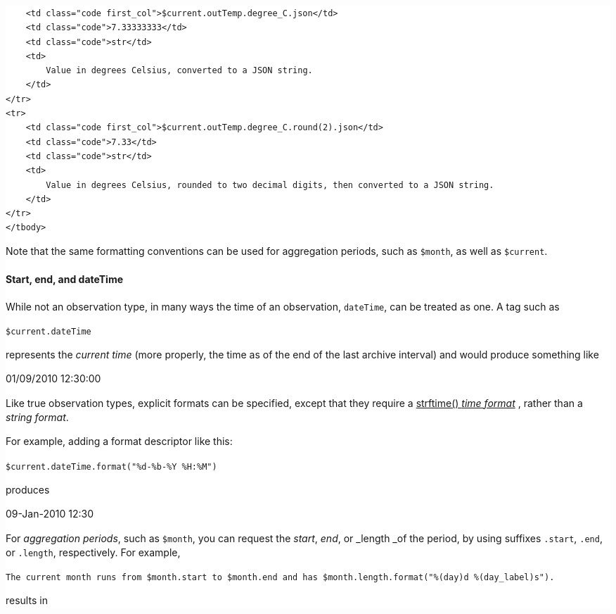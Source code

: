         <td class="code first_col">$current.outTemp.degree_C.json</td>
        <td class="code">7.33333333</td>
        <td class="code">str</td>
        <td>
            Value in degrees Celsius, converted to a JSON string.
        </td>
    </tr>
    <tr>
        <td class="code first_col">$current.outTemp.degree_C.round(2).json</td>
        <td class="code">7.33</td>
        <td class="code">str</td>
        <td>
            Value in degrees Celsius, rounded to two decimal digits, then converted to a JSON string.
        </td>
    </tr>
    </tbody>
</table>

Note that the same formatting conventions can be used for aggregation periods, such as `$month`, as well as `$current`.

#### Start, end, and dateTime

While not an observation type, in many ways the time of an observation, `dateTime`, can be treated as one. A tag such as

    $current.dateTime

represents the _current time_ (more properly, the time as of the end of the last archive interval) and would produce something like

<div class="example_output">
01/09/2010 12:30:00
</div>

Like true observation types, explicit formats can be specified, except that they require a [strftime() _time format_](https://docs.python.org/3/library/datetime.html#strftime-strptime-behavior) , rather than a _string format_.

For example, adding a format descriptor like this:

    $current.dateTime.format("%d-%b-%Y %H:%M")

produces

<div class="example_output">
09-Jan-2010 12:30
</div>

For _aggregation periods_, such as `$month`, you can request the _start_, _end_, or _length _of the period, by using suffixes `.start`, `.end`, or `.length`, respectively. For example,

    The current month runs from $month.start to $month.end and has $month.length.format("%(day)d %(day_label)s").

results in
